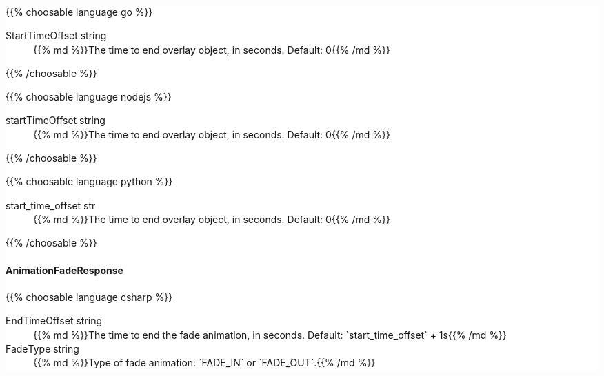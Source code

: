 {{% choosable language go %}}
<dl class="resources-properties"><dt class="property-required"
            title="Required">
        <span id="starttimeoffset_go">
<a href="#starttimeoffset_go" style="color: inherit; text-decoration: inherit;">Start<wbr>Time<wbr>Offset</a>
</span>
        <span class="property-indicator"></span>
        <span class="property-type">string</span>
    </dt>
    <dd>{{% md %}}The time to end overlay object, in seconds. Default: 0{{% /md %}}</dd></dl>
{{% /choosable %}}

{{% choosable language nodejs %}}
<dl class="resources-properties"><dt class="property-required"
            title="Required">
        <span id="starttimeoffset_nodejs">
<a href="#starttimeoffset_nodejs" style="color: inherit; text-decoration: inherit;">start<wbr>Time<wbr>Offset</a>
</span>
        <span class="property-indicator"></span>
        <span class="property-type">string</span>
    </dt>
    <dd>{{% md %}}The time to end overlay object, in seconds. Default: 0{{% /md %}}</dd></dl>
{{% /choosable %}}

{{% choosable language python %}}
<dl class="resources-properties"><dt class="property-required"
            title="Required">
        <span id="start_time_offset_python">
<a href="#start_time_offset_python" style="color: inherit; text-decoration: inherit;">start_<wbr>time_<wbr>offset</a>
</span>
        <span class="property-indicator"></span>
        <span class="property-type">str</span>
    </dt>
    <dd>{{% md %}}The time to end overlay object, in seconds. Default: 0{{% /md %}}</dd></dl>
{{% /choosable %}}

<h4 id="animationfaderesponse">Animation<wbr>Fade<wbr>Response</h4>



{{% choosable language csharp %}}
<dl class="resources-properties"><dt class="property-required"
            title="Required">
        <span id="endtimeoffset_csharp">
<a href="#endtimeoffset_csharp" style="color: inherit; text-decoration: inherit;">End<wbr>Time<wbr>Offset</a>
</span>
        <span class="property-indicator"></span>
        <span class="property-type">string</span>
    </dt>
    <dd>{{% md %}}The time to end the fade animation, in seconds. Default: `start_time_offset` + 1s{{% /md %}}</dd><dt class="property-required"
            title="Required">
        <span id="fadetype_csharp">
<a href="#fadetype_csharp" style="color: inherit; text-decoration: inherit;">Fade<wbr>Type</a>
</span>
        <span class="property-indicator"></span>
        <span class="property-type">string</span>
    </dt>
    <dd>{{% md %}}Type of fade animation: `FADE_IN` or `FADE_OUT`.{{% /md %}}</dd><dt class="property-required"
            title="Required">
        <span id="starttimeoffset_csharp">